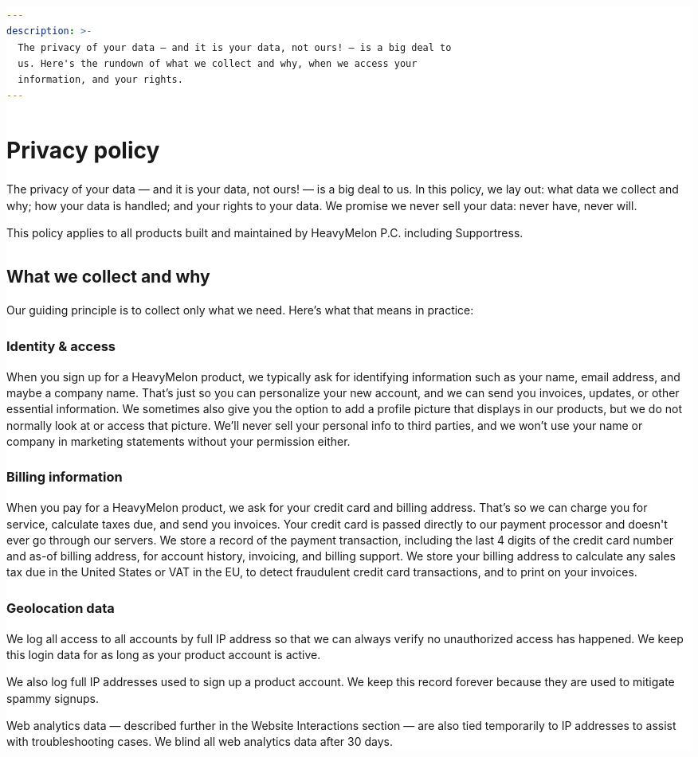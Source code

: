 ```yaml
---
description: >-
  The privacy of your data — and it is your data, not ours! — is a big deal to
  us. Here's the rundown of what we collect and why, when we access your
  information, and your rights.
---
```


# Privacy policy

The privacy of your data — and it is your data, not ours! — is a big deal to us. In this policy, we lay out: what data we collect and why; how your data is handled; and your rights to your data. We promise we never sell your data: never have, never will.

This policy applies to all products built and maintained by HeavyMelon P.C. including Supportress.

## What we collect and why

Our guiding principle is to collect only what we need. Here’s what that means in practice:

### Identity & access

When you sign up for a HeavyMelon product, we typically ask for identifying information such as your name, email address, and maybe a company name. That’s just so you can personalize your new account, and we can send you invoices, updates, or other essential information. We sometimes also give you the option to add a profile picture that displays in our products, but we do not normally look at or access that picture. We’ll never sell your personal info to third parties, and we won’t use your name or company in marketing statements without your permission either.

### Billing information

When you pay for a HeavyMelon product, we ask for your credit card and billing address. That’s so we can charge you for service, calculate taxes due, and send you invoices. Your credit card is passed directly to our payment processor and doesn't ever go through our servers. We store a record of the payment transaction, including the last 4 digits of the credit card number and as-of billing address, for account history, invoicing, and billing support. We store your billing address to calculate any sales tax due in the United States or VAT in the EU, to detect fraudulent credit card transactions, and to print on your invoices.

### Geolocation data

We log all access to all accounts by full IP address so that we can always verify no unauthorized access has happened. We keep this login data for as long as your product account is active.

We also log full IP addresses used to sign up a product account. We keep this record forever because they are used to mitigate spammy signups.

Web analytics data — described further in the Website Interactions section — are also tied temporarily to IP addresses to assist with troubleshooting cases. We blind all web analytics data after 30 days.
